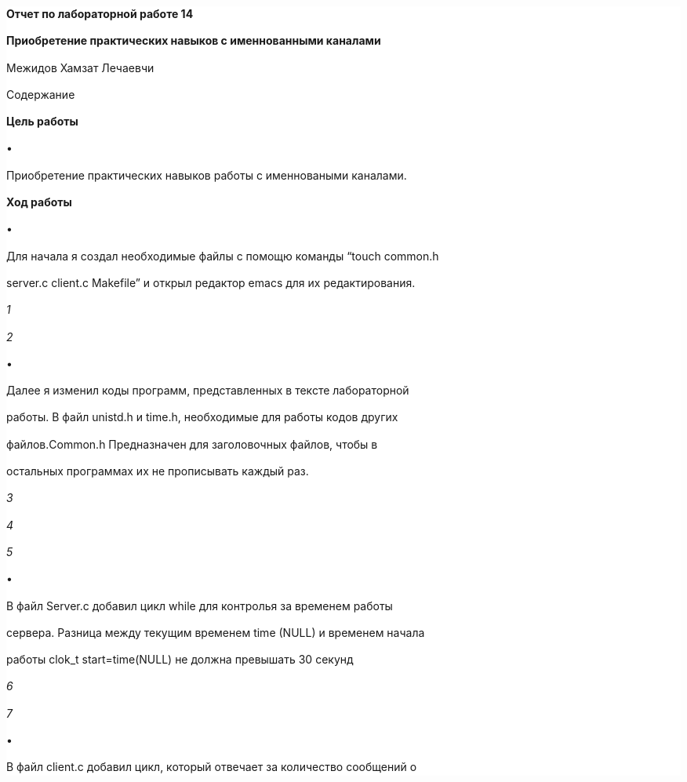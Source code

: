 ﻿

**Отчет по лабораторной работе 14**

**Приобретение практических навыков с именнованными каналами**

Межидов Хамзат Лечаевчи

Содержание

**Цель работы**

•

Приобретение практических навыков работы с именноваными каналами.

**Ход работы**

•

Для начала я создал необходимые файлы с помощю команды “touch common.h

server.c client.c Makefile” и открыл редактор emacs для их редактирования.

*1*

*2*

•

Далее я изменил коды программ, представленных в тексте лабораторной

работы. В файл unistd.h и time.h, необходимые для работы кодов других

файлов.Common.h Предназначен для заголовочных файлов, чтобы в

остальных программах их не прописывать каждый раз.





*3*

*4*

*5*

•

В файл Server.c добавил цикл while для контролья за временем работы

сервера. Разница между текущим временем time (NULL) и временем начала

работы clok\_t start=time(NULL) не должна превышать 30 секунд





*6*

*7*

•

В файл client.c добавил цикл, который отвечает за количество сообщений о
